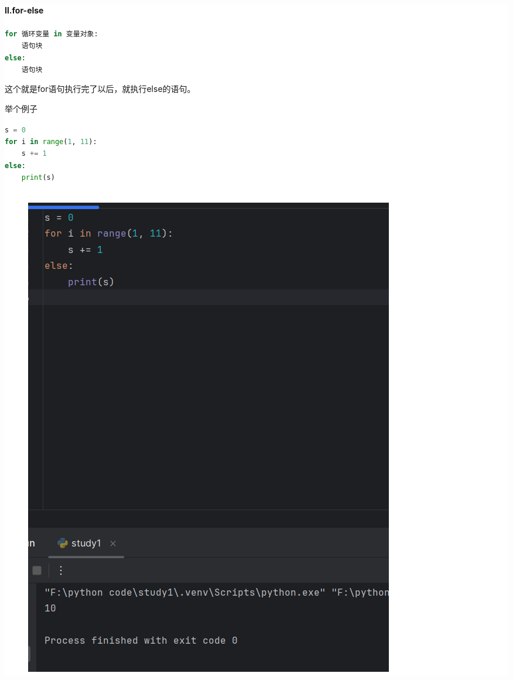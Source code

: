 

#### Ⅱ.for-else

```python
for 循环变量 in 变量对象:
    语句块
else:
    语句块
```

这个就是for语句执行完了以后，就执行else的语句。

举个例子

```python
s = 0
for i in range(1, 11):
    s += 1
else:
    print(s)
    
```

<figure><img src="../.gitbook/assets/image (237).png" alt=""><figcaption></figcaption></figure>
